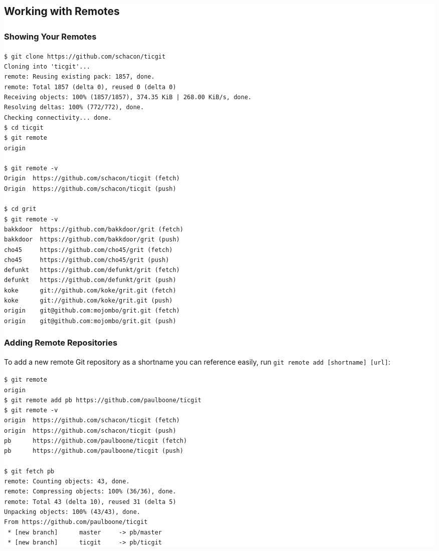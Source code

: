 ## Working with Remotes
### Showing Your Remotes
```
$ git clone https://github.com/schacon/ticgit
Cloning into 'ticgit'...
remote: Reusing existing pack: 1857, done.
remote: Total 1857 (delta 0), reused 0 (delta 0)
Receiving objects: 100% (1857/1857), 374.35 KiB | 268.00 KiB/s, done.
Resolving deltas: 100% (772/772), done.
Checking connectivity... done.
$ cd ticgit
$ git remote
origin

$ git remote -v
Origin  https://github.com/schacon/ticgit (fetch)
Origin  https://github.com/schacon/ticgit (push)

$ cd grit
$ git remote -v
bakkdoor  https://github.com/bakkdoor/grit (fetch)
bakkdoor  https://github.com/bakkdoor/grit (push)
cho45     https://github.com/cho45/grit (fetch)
cho45     https://github.com/cho45/grit (push)
defunkt   https://github.com/defunkt/grit (fetch)
defunkt   https://github.com/defunkt/grit (push)
koke      git://github.com/koke/grit.git (fetch)
koke      git://github.com/koke/grit.git (push)
origin    git@github.com:mojombo/grit.git (fetch)
origin    git@github.com:mojombo/grit.git (push)
```

### Adding Remote Repositories
To add a new remote Git repository as a shortname you can reference easily, run `git remote add [shortname] [url]`:
```
$ git remote
origin
$ git remote add pb https://github.com/paulboone/ticgit
$ git remote -v
origin  https://github.com/schacon/ticgit (fetch)
origin  https://github.com/schacon/ticgit (push)
pb      https://github.com/paulboone/ticgit (fetch)
pb      https://github.com/paulboone/ticgit (push)

$ git fetch pb
remote: Counting objects: 43, done.
remote: Compressing objects: 100% (36/36), done.
remote: Total 43 (delta 10), reused 31 (delta 5)
Unpacking objects: 100% (43/43), done.
From https://github.com/paulboone/ticgit
 * [new branch]      master     -> pb/master
 * [new branch]      ticgit     -> pb/ticgit
```
